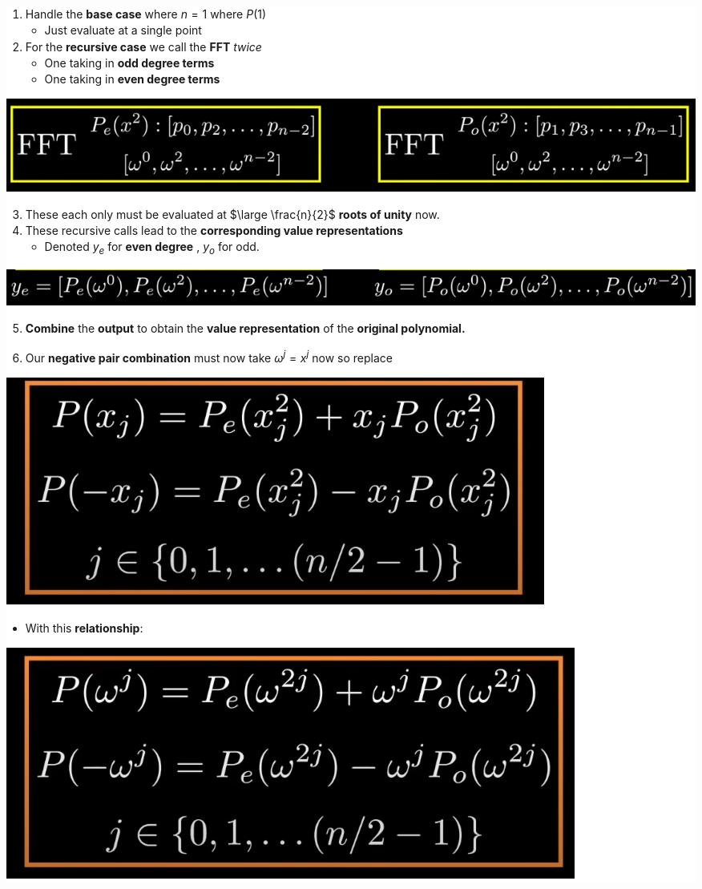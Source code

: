 1. Handle the **base case** where $n=1$ where $P(1)$ 
   - Just evaluate at a single point
2. For the **recursive case** we call the **FFT** *twice* 
   - One taking in **odd degree terms**
   - One taking in **even degree terms**

![image](https://github.com/sbalfe/all-notes/blob/master/images/image-20211027231532345.png)

3. These each only must be evaluated at $\large \frac{n}{2}$ **roots of unity** now.
4. These recursive calls lead to the **corresponding value representations** 
   - Denoted $y_e$ for **even degree** , $y_o$ for odd.

![image](https://github.com/sbalfe/all-notes/blob/master/images/image-20211027231803565.png)

5. **Combine** the **output** to obtain the **value representation** of the **original polynomial.**

6. Our **negative pair combination** must now take $\omega^j = x^j$ now so replace 

![image](https://github.com/sbalfe/all-notes/blob/master/images/image-20211027232012232.png)

   - With this **relationship**:

![image](https://github.com/sbalfe/all-notes/blob/master/images/image-20211027232046443.png)
